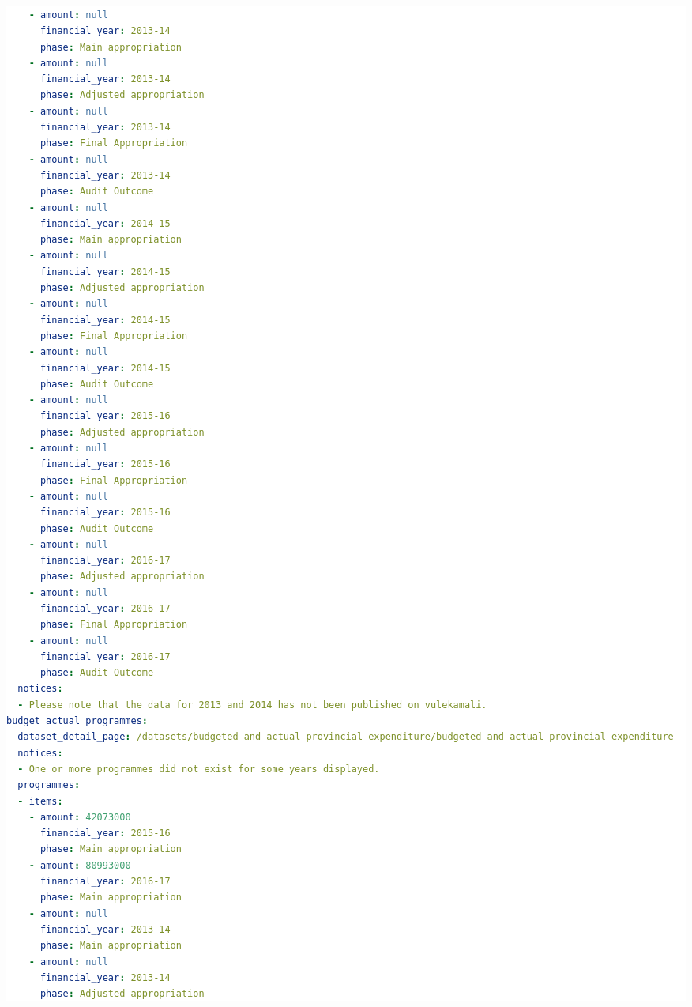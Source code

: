 ```yaml
    - amount: null
      financial_year: 2013-14
      phase: Main appropriation
    - amount: null
      financial_year: 2013-14
      phase: Adjusted appropriation
    - amount: null
      financial_year: 2013-14
      phase: Final Appropriation
    - amount: null
      financial_year: 2013-14
      phase: Audit Outcome
    - amount: null
      financial_year: 2014-15
      phase: Main appropriation
    - amount: null
      financial_year: 2014-15
      phase: Adjusted appropriation
    - amount: null
      financial_year: 2014-15
      phase: Final Appropriation
    - amount: null
      financial_year: 2014-15
      phase: Audit Outcome
    - amount: null
      financial_year: 2015-16
      phase: Adjusted appropriation
    - amount: null
      financial_year: 2015-16
      phase: Final Appropriation
    - amount: null
      financial_year: 2015-16
      phase: Audit Outcome
    - amount: null
      financial_year: 2016-17
      phase: Adjusted appropriation
    - amount: null
      financial_year: 2016-17
      phase: Final Appropriation
    - amount: null
      financial_year: 2016-17
      phase: Audit Outcome
  notices:
  - Please note that the data for 2013 and 2014 has not been published on vulekamali.
budget_actual_programmes:
  dataset_detail_page: /datasets/budgeted-and-actual-provincial-expenditure/budgeted-and-actual-provincial-expenditure
  notices:
  - One or more programmes did not exist for some years displayed.
  programmes:
  - items:
    - amount: 42073000
      financial_year: 2015-16
      phase: Main appropriation
    - amount: 80993000
      financial_year: 2016-17
      phase: Main appropriation
    - amount: null
      financial_year: 2013-14
      phase: Main appropriation
    - amount: null
      financial_year: 2013-14
      phase: Adjusted appropriation
```